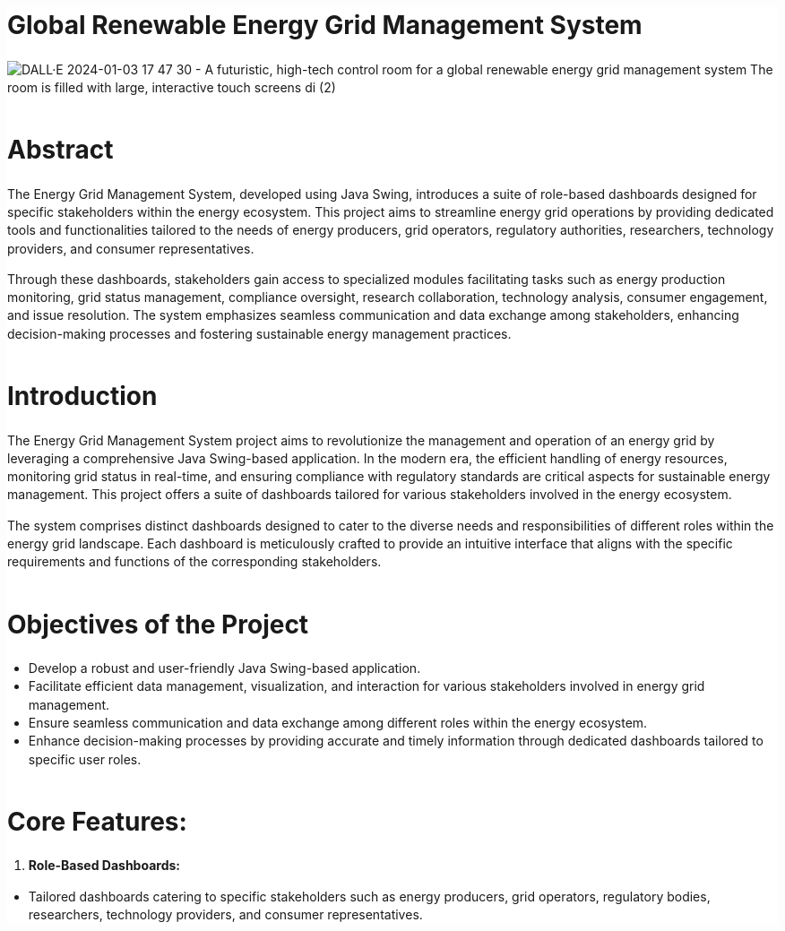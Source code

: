 # **Global Renewable Energy Grid Management System**
![DALL·E 2024-01-03 17 47 30 - A futuristic, high-tech control room for a global renewable energy grid management system  The room is filled with large, interactive touch screens di (2)](https://github.com/ViswanathRajuIndukuri/Global-Renewable-Energy-Grid-Management-System/assets/144731305/9c7e4577-0586-49fa-b405-7dd1d10cd786)



# **Abstract**

The Energy Grid Management System, developed using Java Swing, introduces a suite of role-based dashboards designed for specific stakeholders within the energy ecosystem. This project aims to streamline energy grid operations by providing dedicated tools and functionalities tailored to the needs of energy producers, grid operators, regulatory authorities, researchers, technology providers, and consumer representatives.

Through these dashboards, stakeholders gain access to specialized modules facilitating tasks such as energy production monitoring, grid status management, compliance oversight, research collaboration, technology analysis, consumer engagement, and issue resolution. The system emphasizes seamless communication and data exchange among stakeholders, enhancing decision-making processes and fostering sustainable energy management practices.

# **Introduction**

The Energy Grid Management System project aims to revolutionize the management and operation of an energy grid by leveraging a comprehensive Java Swing-based application. In the modern era, the efficient handling of energy resources, monitoring grid status in real-time, and ensuring compliance with regulatory standards are critical aspects for sustainable energy management. This project offers a suite of dashboards tailored for various stakeholders involved in the energy ecosystem.

The system comprises distinct dashboards designed to cater to the diverse needs and responsibilities of different roles within the energy grid landscape. Each dashboard is meticulously crafted to provide an intuitive interface that aligns with the specific requirements and functions of the corresponding stakeholders.

# **Objectives of the Project**

- Develop a robust and user-friendly Java Swing-based application.
- Facilitate efficient data management, visualization, and interaction for various stakeholders involved in energy grid management.
- Ensure seamless communication and data exchange among different roles within the energy ecosystem.
- Enhance decision-making processes by providing accurate and timely information through dedicated dashboards tailored to specific user roles.

# **Core Features:**

1. **Role-Based Dashboards:**

- Tailored dashboards catering to specific stakeholders such as energy producers, grid operators, regulatory bodies, researchers, technology providers, and consumer representatives.
